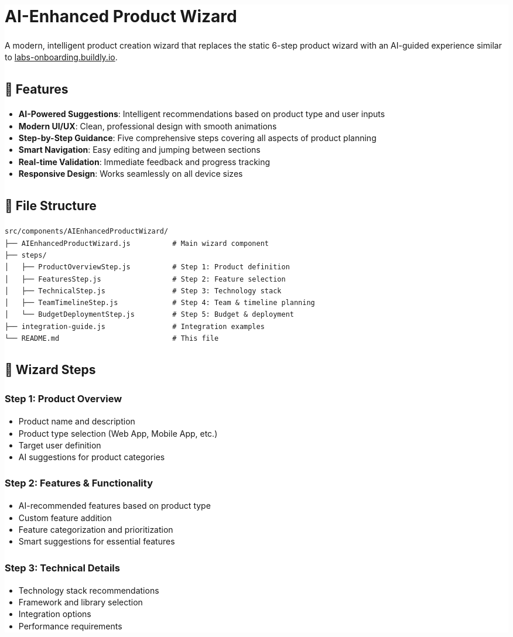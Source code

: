 # AI-Enhanced Product Wizard

A modern, intelligent product creation wizard that replaces the static 6-step product wizard with an AI-guided experience similar to [labs-onboarding.buildly.io](https://labs-onboarding.buildly.io/).

## 🚀 Features

- **AI-Powered Suggestions**: Intelligent recommendations based on product type and user inputs
- **Modern UI/UX**: Clean, professional design with smooth animations
- **Step-by-Step Guidance**: Five comprehensive steps covering all aspects of product planning
- **Smart Navigation**: Easy editing and jumping between sections
- **Real-time Validation**: Immediate feedback and progress tracking
- **Responsive Design**: Works seamlessly on all device sizes

## 📁 File Structure

```
src/components/AIEnhancedProductWizard/
├── AIEnhancedProductWizard.js          # Main wizard component
├── steps/
│   ├── ProductOverviewStep.js          # Step 1: Product definition
│   ├── FeaturesStep.js                 # Step 2: Feature selection
│   ├── TechnicalStep.js                # Step 3: Technology stack
│   ├── TeamTimelineStep.js             # Step 4: Team & timeline planning
│   └── BudgetDeploymentStep.js         # Step 5: Budget & deployment
├── integration-guide.js                # Integration examples
└── README.md                           # This file
```

## 🎯 Wizard Steps

### Step 1: Product Overview
- Product name and description
- Product type selection (Web App, Mobile App, etc.)
- Target user definition
- AI suggestions for product categories

### Step 2: Features & Functionality
- AI-recommended features based on product type
- Custom feature addition
- Feature categorization and prioritization
- Smart suggestions for essential features

### Step 3: Technical Details
- Technology stack recommendations
- Framework and library selection
- Integration options
- Performance requirements
